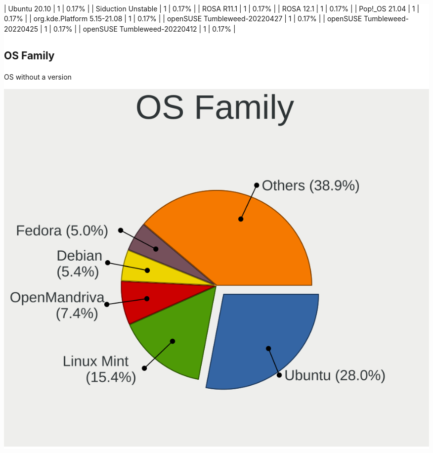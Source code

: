 | Ubuntu 20.10                 | 1         | 0.17%   |
| Siduction Unstable           | 1         | 0.17%   |
| ROSA R11.1                   | 1         | 0.17%   |
| ROSA 12.1                    | 1         | 0.17%   |
| Pop!_OS 21.04                | 1         | 0.17%   |
| org.kde.Platform 5.15-21.08  | 1         | 0.17%   |
| openSUSE Tumbleweed-20220427 | 1         | 0.17%   |
| openSUSE Tumbleweed-20220425 | 1         | 0.17%   |
| openSUSE Tumbleweed-20220412 | 1         | 0.17%   |

OS Family
---------

OS without a version

![OS Family](./images/pie_chart/os_family.svg)
